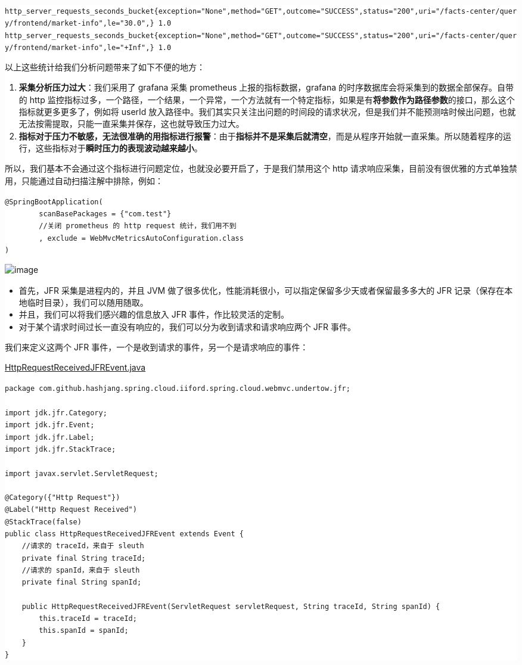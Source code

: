 ```
http_server_requests_seconds_bucket{exception="None",method="GET",outcome="SUCCESS",status="200",uri="/facts-center/query/frontend/market-info",le="30.0",} 1.0
http_server_requests_seconds_bucket{exception="None",method="GET",outcome="SUCCESS",status="200",uri="/facts-center/query/frontend/market-info",le="+Inf",} 1.0
```

以上这些统计给我们分析问题带来了如下不便的地方：

1. **采集分析压力过大**：我们采用了 grafana 采集 prometheus 上报的指标数据，grafana 的时序数据库会将采集到的数据全部保存。自带的 http 监控指标过多，一个路径，一个结果，一个异常，一个方法就有一个特定指标，如果是有**将参数作为路径参数**的接口，那么这个指标就更多更多了，例如将 userId 放入路径中。我们其实只关注出问题的时间段的请求状况，但是我们并不能预测啥时候出问题，也就无法按需提取，只能一直采集并保存，这也就导致压力过大。
2. **指标对于压力不敏感，无法很准确的用指标进行报警**：由于**指标并不是采集后就清空**，而是从程序开始就一直采集。所以随着程序的运行，这些指标对于**瞬时压力的表现波动越来越小**。

所以，我们基本不会通过这个指标进行问题定位，也就没必要开启了，于是我们禁用这个 http 请求响应采集，目前没有很优雅的方式单独禁用，只能通过自动扫描注解中排除，例如：
```
@SpringBootApplication(
        scanBasePackages = {"com.test"}
        //关闭 prometheus 的 http request 统计，我们用不到
        , exclude = WebMvcMetricsAutoConfiguration.class
)
```

 ![image](https://zhxhash-blog.oss-cn-beijing.aliyuncs.com/Spring%20Cloud%20%E5%8D%87%E7%BA%A7%E4%B9%8B%E8%B7%AF/2020.x/15-04.%20%E4%B8%BA%E4%BD%95%E6%83%B3%E9%80%9A%E8%BF%87%20JFR%20%E7%9B%91%E6%8E%A7%E6%AF%8F%E4%B8%AA%20Http%20%E8%AF%B7%E6%B1%82.jpg)

 - 首先，JFR 采集是进程内的，并且 JVM 做了很多优化，性能消耗很小，可以指定保留多少天或者保留最多多大的 JFR 记录（保存在本地临时目录），我们可以随用随取。
 - 并且，我们可以将我们感兴趣的信息放入 JFR 事件，作比较灵活的定制。
 - 对于某个请求时间过长一直没有响应的，我们可以分为收到请求和请求响应两个 JFR 事件。

我们来定义这两个 JFR 事件，一个是收到请求的事件，另一个是请求响应的事件：

[HttpRequestReceivedJFREvent.java](https://github.com/HashZhang/spring-cloud-scaffold/blob/master/spring-cloud-iiford/spring-cloud-iiford-spring-cloud-webmvc/src/main/java/com/github/hashjang/spring/cloud/iiford/spring/cloud/webmvc/undertow/jfr/HttpRequestReceivedJFREvent.java)
```
package com.github.hashjang.spring.cloud.iiford.spring.cloud.webmvc.undertow.jfr;

import jdk.jfr.Category;
import jdk.jfr.Event;
import jdk.jfr.Label;
import jdk.jfr.StackTrace;

import javax.servlet.ServletRequest;

@Category({"Http Request"})
@Label("Http Request Received")
@StackTrace(false)
public class HttpRequestReceivedJFREvent extends Event {
    //请求的 traceId，来自于 sleuth
    private final String traceId;
    //请求的 spanId，来自于 sleuth
    private final String spanId;

    public HttpRequestReceivedJFREvent(ServletRequest servletRequest, String traceId, String spanId) {
        this.traceId = traceId;
        this.spanId = spanId;
    }
}
```
